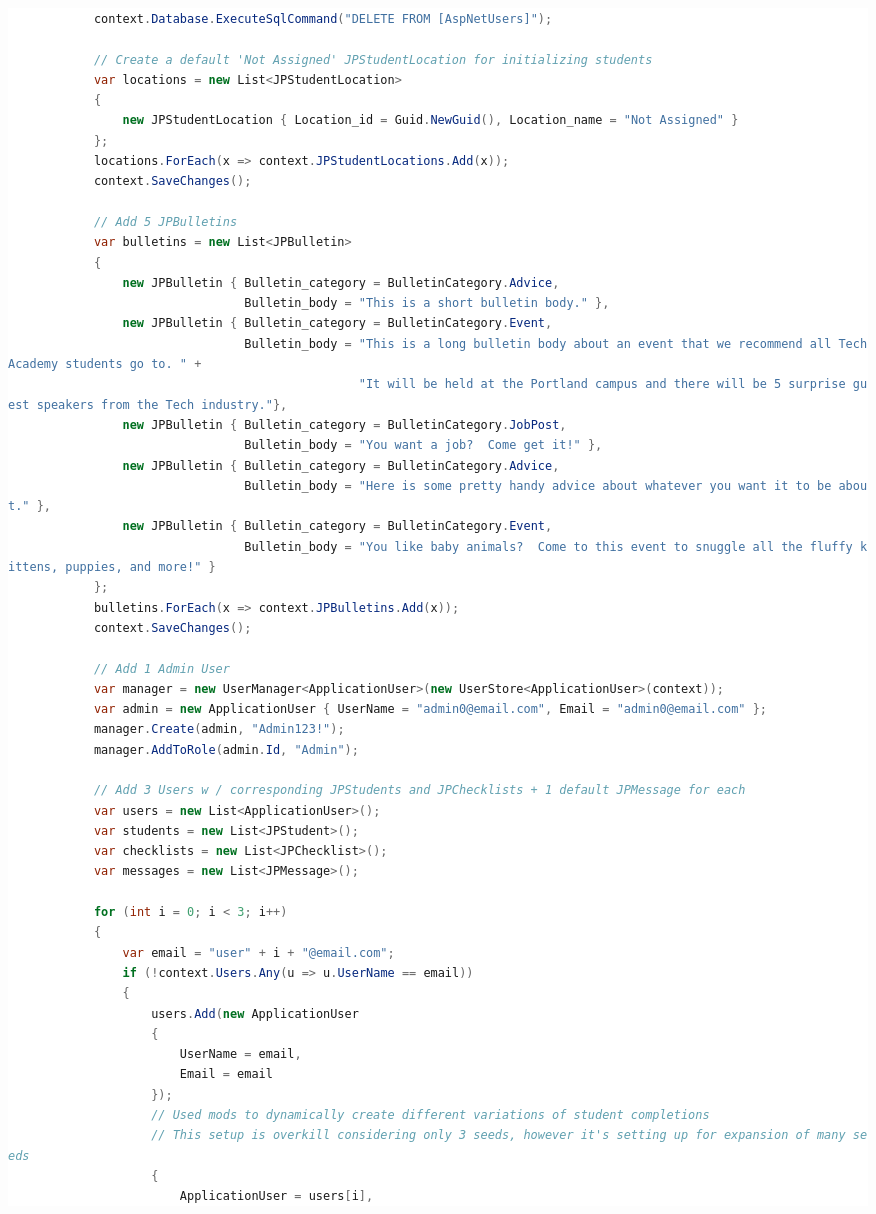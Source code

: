 ``` C#
            context.Database.ExecuteSqlCommand("DELETE FROM [AspNetUsers]");
            
            // Create a default 'Not Assigned' JPStudentLocation for initializing students
            var locations = new List<JPStudentLocation>
            {
                new JPStudentLocation { Location_id = Guid.NewGuid(), Location_name = "Not Assigned" }
            };
            locations.ForEach(x => context.JPStudentLocations.Add(x));
            context.SaveChanges();

            // Add 5 JPBulletins
            var bulletins = new List<JPBulletin>
            {
                new JPBulletin { Bulletin_category = BulletinCategory.Advice,
                                 Bulletin_body = "This is a short bulletin body." },
                new JPBulletin { Bulletin_category = BulletinCategory.Event,
                                 Bulletin_body = "This is a long bulletin body about an event that we recommend all Tech Academy students go to. " +
                                                 "It will be held at the Portland campus and there will be 5 surprise guest speakers from the Tech industry."},
                new JPBulletin { Bulletin_category = BulletinCategory.JobPost,
                                 Bulletin_body = "You want a job?  Come get it!" },
                new JPBulletin { Bulletin_category = BulletinCategory.Advice,
                                 Bulletin_body = "Here is some pretty handy advice about whatever you want it to be about." },
                new JPBulletin { Bulletin_category = BulletinCategory.Event,
                                 Bulletin_body = "You like baby animals?  Come to this event to snuggle all the fluffy kittens, puppies, and more!" }
            };
            bulletins.ForEach(x => context.JPBulletins.Add(x));
            context.SaveChanges();

            // Add 1 Admin User
            var manager = new UserManager<ApplicationUser>(new UserStore<ApplicationUser>(context));
            var admin = new ApplicationUser { UserName = "admin0@email.com", Email = "admin0@email.com" };
            manager.Create(admin, "Admin123!");
            manager.AddToRole(admin.Id, "Admin");

            // Add 3 Users w / corresponding JPStudents and JPChecklists + 1 default JPMessage for each
            var users = new List<ApplicationUser>();
            var students = new List<JPStudent>();
            var checklists = new List<JPChecklist>();
            var messages = new List<JPMessage>();

            for (int i = 0; i < 3; i++)
            {
                var email = "user" + i + "@email.com";
                if (!context.Users.Any(u => u.UserName == email))
                {
                    users.Add(new ApplicationUser
                    {
                        UserName = email,
                        Email = email
                    });
                    // Used mods to dynamically create different variations of student completions
                    // This setup is overkill considering only 3 seeds, however it's setting up for expansion of many seeds
                    {
                        ApplicationUser = users[i],
```